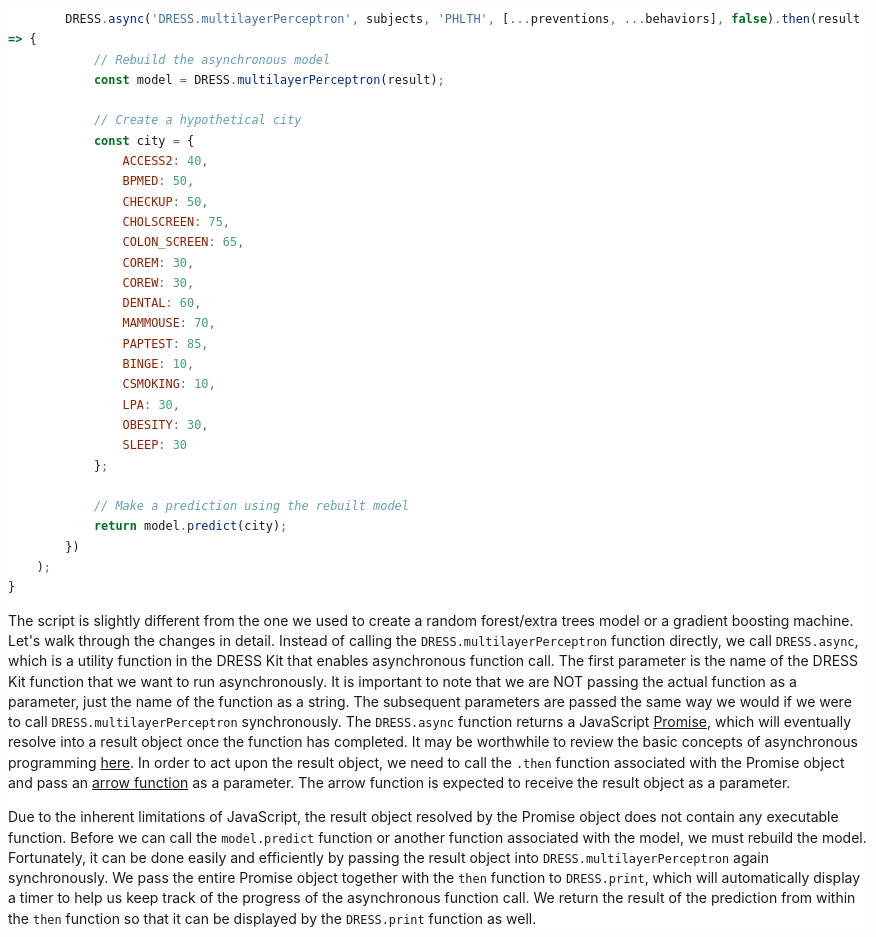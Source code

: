 ```javascript
        DRESS.async('DRESS.multilayerPerceptron', subjects, 'PHLTH', [...preventions, ...behaviors], false).then(result => {
            // Rebuild the asynchronous model
            const model = DRESS.multilayerPerceptron(result);

            // Create a hypothetical city
            const city = {
                ACCESS2: 40,
                BPMED: 50,
                CHECKUP: 50,
                CHOLSCREEN: 75,
                COLON_SCREEN: 65,
                COREM: 30,
                COREW: 30,
                DENTAL: 60,
                MAMMOUSE: 70,
                PAPTEST: 85,
                BINGE: 10,
                CSMOKING: 10,
                LPA: 30,
                OBESITY: 30,
                SLEEP: 30
            };

            // Make a prediction using the rebuilt model
            return model.predict(city);
        })
    );
}
```

The script is slightly different from the one we used to create a random forest/extra trees model or a gradient boosting machine. Let's walk through the changes in detail. Instead of calling the `DRESS.multilayerPerceptron` function directly, we call `DRESS.async`, which is a utility function in the DRESS Kit that enables asynchronous function call. The first parameter is the name of the DRESS Kit function that we want to run asynchronously. It is important to note that we are NOT passing the actual function as a parameter, just the name of the function as a string. The subsequent parameters are passed the same way we would if we were to call `DRESS.multilayerPerceptron` synchronously. The `DRESS.async` function returns a JavaScript [Promise](https://developer.mozilla.org/en-US/docs/web/javascript/reference/global_objects/promise), which will eventually resolve into a result object once the function has completed. It may be worthwhile to review the basic concepts of asynchronous programming [here](https://developer.mozilla.org/en-US/docs/Learn/JavaScript/Asynchronous/Promises). In order to act upon the result object, we need to call the `.then` function associated with the Promise object and pass an [arrow function](https://developer.mozilla.org/en-US/docs/Web/JavaScript/Reference/Functions/Arrow_functions) as a parameter. The arrow function is expected to receive the result object as a parameter. 

Due to the inherent limitations of JavaScript, the result object resolved by the Promise object does not contain any executable function. Before we can call the `model.predict` function or another function associated with the model, we must rebuild the model. Fortunately, it can be done easily and efficiently by passing the result object into `DRESS.multilayerPerceptron` again synchronously. We pass the entire Promise object together with the `then` function to `DRESS.print`, which will automatically display a timer to help us keep track of the progress of the asynchronous function call. We return the result of the prediction from within the `then` function so that it can be displayed by the `DRESS.print` function as well.
